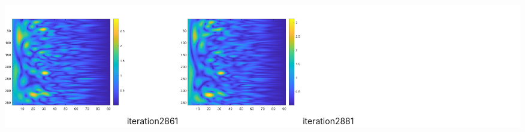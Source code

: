 <img src='https://github.com/RohitRadar/RCS-Reduction/blob/main/matlab/20x20/pics/iter2841.jpg' width='200' height='200'>
iteration2861
<img src='https://github.com/RohitRadar/RCS-Reduction/blob/main/matlab/20x20/pics/iter2861.jpg' width='200' height='200'>
iteration2881